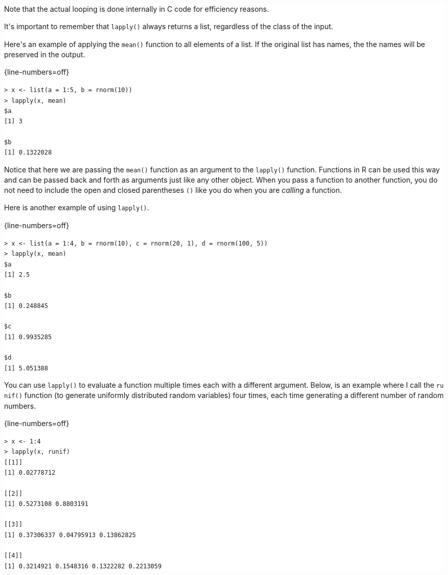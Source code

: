 Note that the actual looping is done internally in C code for efficiency reasons. 

It's important to remember that `lapply()` always returns a list, regardless of the class of the input.

Here's an example of applying the `mean()` function to all elements of a list. If the original list has names, the the names will be preserved in the output.



{line-numbers=off}
~~~~~~~~
> x <- list(a = 1:5, b = rnorm(10))
> lapply(x, mean)
$a
[1] 3

$b
[1] 0.1322028
~~~~~~~~

Notice that here we are passing the `mean()` function as an argument to the `lapply()` function. Functions in R can be used this way and can be passed back and forth as arguments just like any other object. When you pass a function to another function, you do not need to include the open and closed parentheses `()` like you do when you are *calling* a function.

Here is another example of using `lapply()`.



{line-numbers=off}
~~~~~~~~
> x <- list(a = 1:4, b = rnorm(10), c = rnorm(20, 1), d = rnorm(100, 5))
> lapply(x, mean)
$a
[1] 2.5

$b
[1] 0.248845

$c
[1] 0.9935285

$d
[1] 5.051388
~~~~~~~~

You can use `lapply()` to evaluate a function multiple times each with a different argument. Below, is an example where I call the `runif()` function (to generate uniformly distributed random variables) four times, each time generating a different number of random numbers.



{line-numbers=off}
~~~~~~~~
> x <- 1:4
> lapply(x, runif)
[[1]]
[1] 0.02778712

[[2]]
[1] 0.5273108 0.8803191

[[3]]
[1] 0.37306337 0.04795913 0.13862825

[[4]]
[1] 0.3214921 0.1548316 0.1322282 0.2213059
~~~~~~~~
